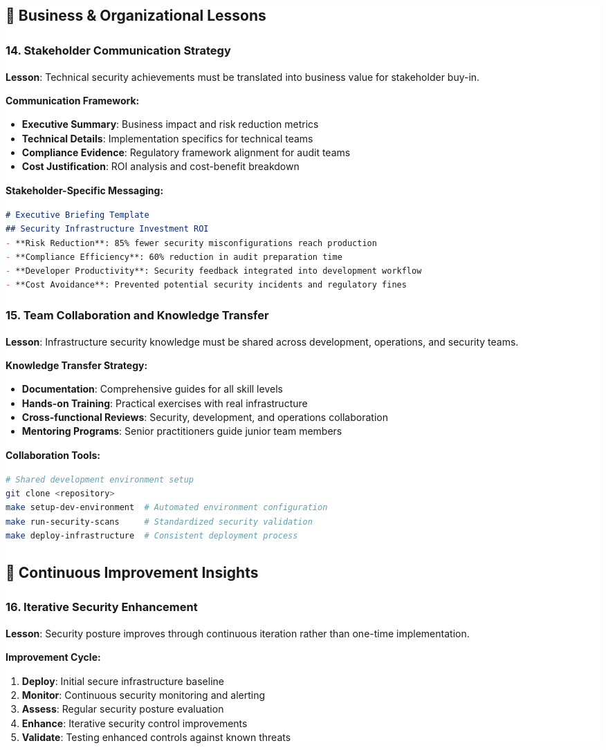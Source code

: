 ## 🏢 Business & Organizational Lessons

### **14. Stakeholder Communication Strategy**

**Lesson**: Technical security achievements must be translated into business value for stakeholder buy-in.

**Communication Framework:**
- **Executive Summary**: Business impact and risk reduction metrics
- **Technical Details**: Implementation specifics for technical teams
- **Compliance Evidence**: Regulatory framework alignment for audit teams
- **Cost Justification**: ROI analysis and cost-benefit breakdown

**Stakeholder-Specific Messaging:**
```markdown
# Executive Briefing Template
## Security Infrastructure Investment ROI
- **Risk Reduction**: 85% fewer security misconfigurations reach production
- **Compliance Efficiency**: 60% reduction in audit preparation time
- **Developer Productivity**: Security feedback integrated into development workflow
- **Cost Avoidance**: Prevented potential security incidents and regulatory fines
```

### **15. Team Collaboration and Knowledge Transfer**

**Lesson**: Infrastructure security knowledge must be shared across development, operations, and security teams.

**Knowledge Transfer Strategy:**
- **Documentation**: Comprehensive guides for all skill levels
- **Hands-on Training**: Practical exercises with real infrastructure
- **Cross-functional Reviews**: Security, development, and operations collaboration
- **Mentoring Programs**: Senior practitioners guide junior team members

**Collaboration Tools:**
```bash
# Shared development environment setup
git clone <repository>
make setup-dev-environment  # Automated environment configuration
make run-security-scans     # Standardized security validation
make deploy-infrastructure  # Consistent deployment process
```

## 🔄 Continuous Improvement Insights

### **16. Iterative Security Enhancement**

**Lesson**: Security posture improves through continuous iteration rather than one-time implementation.

**Improvement Cycle:**
1. **Deploy**: Initial secure infrastructure baseline
2. **Monitor**: Continuous security monitoring and alerting
3. **Assess**: Regular security posture evaluation
4. **Enhance**: Iterative security control improvements
5. **Validate**: Testing enhanced controls against known threats
